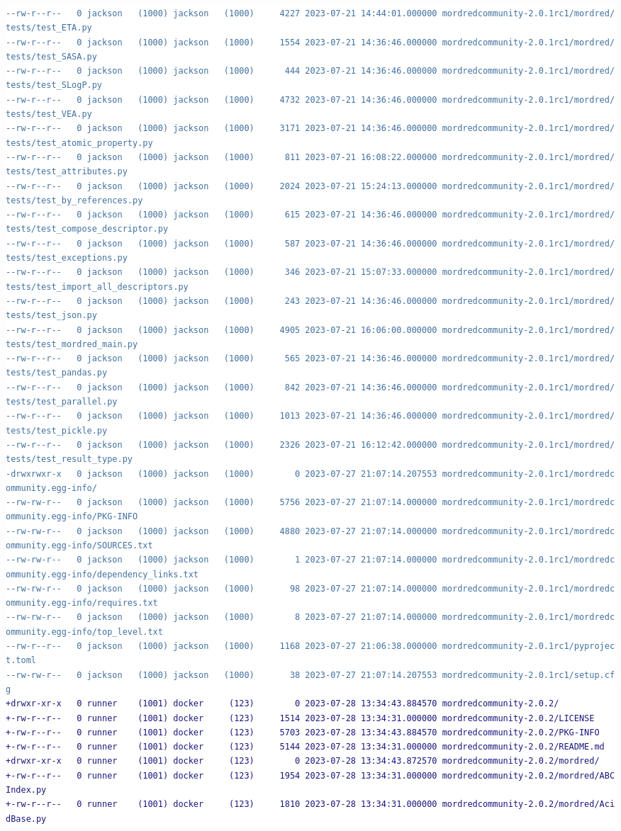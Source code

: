 ```diff
--rw-r--r--   0 jackson   (1000) jackson   (1000)     4227 2023-07-21 14:44:01.000000 mordredcommunity-2.0.1rc1/mordred/tests/test_ETA.py
--rw-r--r--   0 jackson   (1000) jackson   (1000)     1554 2023-07-21 14:36:46.000000 mordredcommunity-2.0.1rc1/mordred/tests/test_SASA.py
--rw-r--r--   0 jackson   (1000) jackson   (1000)      444 2023-07-21 14:36:46.000000 mordredcommunity-2.0.1rc1/mordred/tests/test_SLogP.py
--rw-r--r--   0 jackson   (1000) jackson   (1000)     4732 2023-07-21 14:36:46.000000 mordredcommunity-2.0.1rc1/mordred/tests/test_VEA.py
--rw-r--r--   0 jackson   (1000) jackson   (1000)     3171 2023-07-21 14:36:46.000000 mordredcommunity-2.0.1rc1/mordred/tests/test_atomic_property.py
--rw-r--r--   0 jackson   (1000) jackson   (1000)      811 2023-07-21 16:08:22.000000 mordredcommunity-2.0.1rc1/mordred/tests/test_attributes.py
--rw-r--r--   0 jackson   (1000) jackson   (1000)     2024 2023-07-21 15:24:13.000000 mordredcommunity-2.0.1rc1/mordred/tests/test_by_references.py
--rw-r--r--   0 jackson   (1000) jackson   (1000)      615 2023-07-21 14:36:46.000000 mordredcommunity-2.0.1rc1/mordred/tests/test_compose_descriptor.py
--rw-r--r--   0 jackson   (1000) jackson   (1000)      587 2023-07-21 14:36:46.000000 mordredcommunity-2.0.1rc1/mordred/tests/test_exceptions.py
--rw-r--r--   0 jackson   (1000) jackson   (1000)      346 2023-07-21 15:07:33.000000 mordredcommunity-2.0.1rc1/mordred/tests/test_import_all_descriptors.py
--rw-r--r--   0 jackson   (1000) jackson   (1000)      243 2023-07-21 14:36:46.000000 mordredcommunity-2.0.1rc1/mordred/tests/test_json.py
--rw-r--r--   0 jackson   (1000) jackson   (1000)     4905 2023-07-21 16:06:00.000000 mordredcommunity-2.0.1rc1/mordred/tests/test_mordred_main.py
--rw-r--r--   0 jackson   (1000) jackson   (1000)      565 2023-07-21 14:36:46.000000 mordredcommunity-2.0.1rc1/mordred/tests/test_pandas.py
--rw-r--r--   0 jackson   (1000) jackson   (1000)      842 2023-07-21 14:36:46.000000 mordredcommunity-2.0.1rc1/mordred/tests/test_parallel.py
--rw-r--r--   0 jackson   (1000) jackson   (1000)     1013 2023-07-21 14:36:46.000000 mordredcommunity-2.0.1rc1/mordred/tests/test_pickle.py
--rw-r--r--   0 jackson   (1000) jackson   (1000)     2326 2023-07-21 16:12:42.000000 mordredcommunity-2.0.1rc1/mordred/tests/test_result_type.py
-drwxrwxr-x   0 jackson   (1000) jackson   (1000)        0 2023-07-27 21:07:14.207553 mordredcommunity-2.0.1rc1/mordredcommunity.egg-info/
--rw-rw-r--   0 jackson   (1000) jackson   (1000)     5756 2023-07-27 21:07:14.000000 mordredcommunity-2.0.1rc1/mordredcommunity.egg-info/PKG-INFO
--rw-rw-r--   0 jackson   (1000) jackson   (1000)     4880 2023-07-27 21:07:14.000000 mordredcommunity-2.0.1rc1/mordredcommunity.egg-info/SOURCES.txt
--rw-rw-r--   0 jackson   (1000) jackson   (1000)        1 2023-07-27 21:07:14.000000 mordredcommunity-2.0.1rc1/mordredcommunity.egg-info/dependency_links.txt
--rw-rw-r--   0 jackson   (1000) jackson   (1000)       98 2023-07-27 21:07:14.000000 mordredcommunity-2.0.1rc1/mordredcommunity.egg-info/requires.txt
--rw-rw-r--   0 jackson   (1000) jackson   (1000)        8 2023-07-27 21:07:14.000000 mordredcommunity-2.0.1rc1/mordredcommunity.egg-info/top_level.txt
--rw-r--r--   0 jackson   (1000) jackson   (1000)     1168 2023-07-27 21:06:38.000000 mordredcommunity-2.0.1rc1/pyproject.toml
--rw-rw-r--   0 jackson   (1000) jackson   (1000)       38 2023-07-27 21:07:14.207553 mordredcommunity-2.0.1rc1/setup.cfg
+drwxr-xr-x   0 runner    (1001) docker     (123)        0 2023-07-28 13:34:43.884570 mordredcommunity-2.0.2/
+-rw-r--r--   0 runner    (1001) docker     (123)     1514 2023-07-28 13:34:31.000000 mordredcommunity-2.0.2/LICENSE
+-rw-r--r--   0 runner    (1001) docker     (123)     5703 2023-07-28 13:34:43.884570 mordredcommunity-2.0.2/PKG-INFO
+-rw-r--r--   0 runner    (1001) docker     (123)     5144 2023-07-28 13:34:31.000000 mordredcommunity-2.0.2/README.md
+drwxr-xr-x   0 runner    (1001) docker     (123)        0 2023-07-28 13:34:43.872570 mordredcommunity-2.0.2/mordred/
+-rw-r--r--   0 runner    (1001) docker     (123)     1954 2023-07-28 13:34:31.000000 mordredcommunity-2.0.2/mordred/ABCIndex.py
+-rw-r--r--   0 runner    (1001) docker     (123)     1810 2023-07-28 13:34:31.000000 mordredcommunity-2.0.2/mordred/AcidBase.py
```